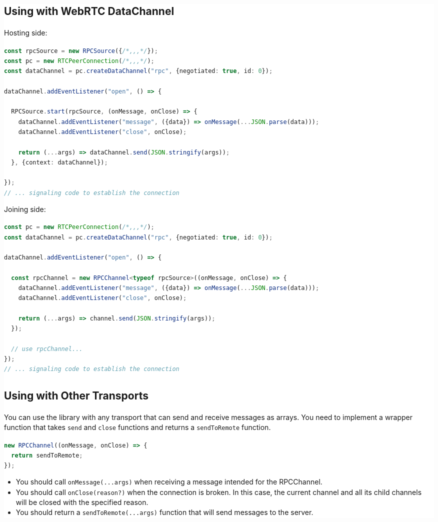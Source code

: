 ## Using with WebRTC DataChannel

Hosting side:
```typescript
const rpcSource = new RPCSource({/*,,,*/});
const pc = new RTCPeerConnection(/*,,,*/);
const dataChannel = pc.createDataChannel("rpc", {negotiated: true, id: 0});

dataChannel.addEventListener("open", () => {
	
  RPCSource.start(rpcSource, (onMessage, onClose) => {
    dataChannel.addEventListener("message", ({data}) => onMessage(...JSON.parse(data)));
    dataChannel.addEventListener("close", onClose);
	
    return (...args) => dataChannel.send(JSON.stringify(args));
  }, {context: dataChannel});
  
});
// ... signaling code to establish the connection
````
Joining side:
```typescript
const pc = new RTCPeerConnection(/*,,,*/);
const dataChannel = pc.createDataChannel("rpc", {negotiated: true, id: 0});

dataChannel.addEventListener("open", () => {

  const rpcChannel = new RPCChannel<typeof rpcSource>((onMessage, onClose) => {
    dataChannel.addEventListener("message", ({data}) => onMessage(...JSON.parse(data)));
    dataChannel.addEventListener("close", onClose);
    
    return (...args) => channel.send(JSON.stringify(args));
  });

  // use rpcChannel...
});
// ... signaling code to establish the connection
```

## Using with Other Transports

You can use the library with any transport that can send and receive messages as arrays. You need to implement a wrapper function that takes `send` and `close` functions and returns a `sendToRemote` function.
```typescript
new RPCChannel((onMessage, onClose) => {
  return sendToRemote;
});
```
* You should call `onMessage(...args)` when receiving a message intended for the RPCChannel.
* You should call `onClose(reason?)` when the connection is broken. In this case, the current channel and all its child channels will be closed with the specified reason.
* You should return a `sendToRemote(...args)` function that will send messages to the server.
